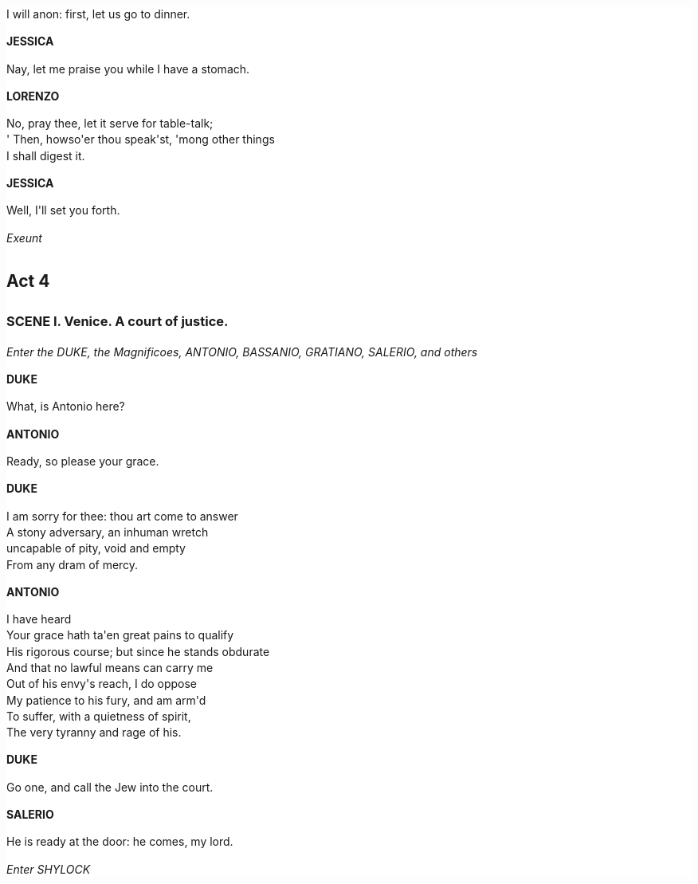 I will anon: first, let us go to dinner.  

**JESSICA**

Nay, let me praise you while I have a stomach.  

**LORENZO**

No, pray thee, let it serve for table-talk;  
'	Then, howso'er thou speak'st, 'mong other things  
I shall digest it.  

**JESSICA**

Well, I'll set you forth.  

*Exeunt*

## Act 4

### SCENE I. Venice. A court of justice.

*Enter the DUKE, the Magnificoes, ANTONIO, BASSANIO, GRATIANO, SALERIO, and others*

**DUKE**

What, is Antonio here?  

**ANTONIO**

Ready, so please your grace.  

**DUKE**

I am sorry for thee: thou art come to answer  
A stony adversary, an inhuman wretch  
uncapable of pity, void and empty  
From any dram of mercy.  

**ANTONIO**

I have heard  
Your grace hath ta'en great pains to qualify  
His rigorous course; but since he stands obdurate  
And that no lawful means can carry me  
Out of his envy's reach, I do oppose  
My patience to his fury, and am arm'd  
To suffer, with a quietness of spirit,  
The very tyranny and rage of his.  

**DUKE**

Go one, and call the Jew into the court.  

**SALERIO**

He is ready at the door: he comes, my lord.  

*Enter SHYLOCK*
